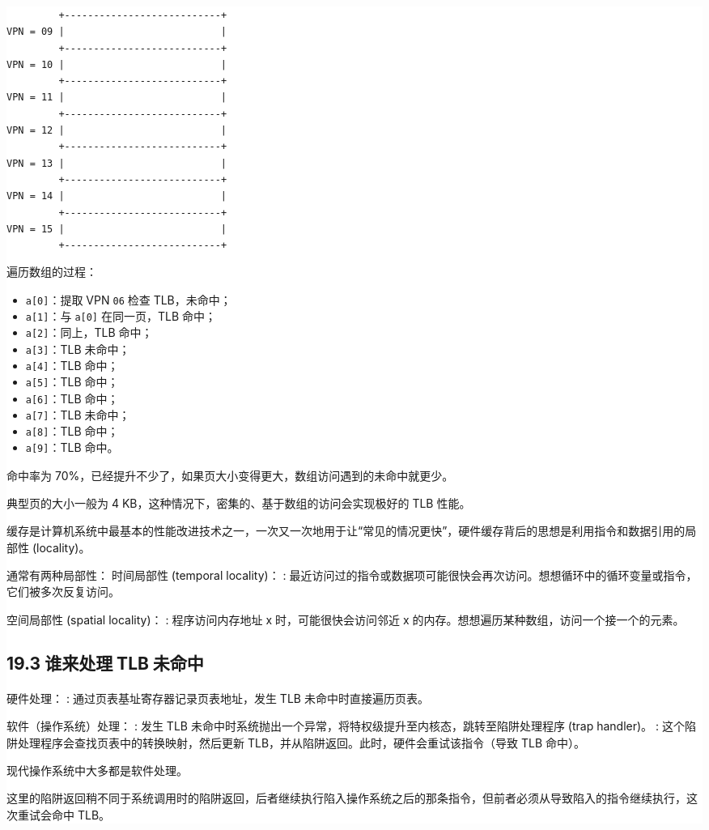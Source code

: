 ```
         +---------------------------+
VPN = 09 |                           |
         +---------------------------+
VPN = 10 |                           |
         +---------------------------+
VPN = 11 |                           |
         +---------------------------+
VPN = 12 |                           |
         +---------------------------+
VPN = 13 |                           |
         +---------------------------+
VPN = 14 |                           |
         +---------------------------+
VPN = 15 |                           |
         +---------------------------+
```

遍历数组的过程：

- `a[0]`：提取 VPN `06` 检查 TLB，未命中；
- `a[1]`：与 `a[0]` 在同一页，TLB 命中；
- `a[2]`：同上，TLB 命中；
- `a[3]`：TLB 未命中；
- `a[4]`：TLB 命中；
- `a[5]`：TLB 命中；
- `a[6]`：TLB 命中；
- `a[7]`：TLB 未命中；
- `a[8]`：TLB 命中；
- `a[9]`：TLB 命中。

命中率为 70%，已经提升不少了，如果页大小变得更大，数组访问遇到的未命中就更少。

典型页的大小一般为 4 KB，这种情况下，密集的、基于数组的访问会实现极好的 TLB 性能。

缓存是计算机系统中最基本的性能改进技术之一，一次又一次地用于让“常见的情况更快”，硬件缓存背后的思想是利用指令和数据引用的局部性 (locality)。

通常有两种局部性：
时间局部性 (temporal locality)：
\: 最近访问过的指令或数据项可能很快会再次访问。想想循环中的循环变量或指令，它们被多次反复访问。

空间局部性 (spatial locality)：
: 程序访问内存地址 x 时，可能很快会访问邻近 x 的内存。想想遍历某种数组，访问一个接一个的元素。

## 19.3 谁来处理 TLB 未命中

硬件处理：
: 通过页表基址寄存器记录页表地址，发生 TLB 未命中时直接遍历页表。

软件（操作系统）处理：
: 发生 TLB 未命中时系统抛出一个异常，将特权级提升至内核态，跳转至陷阱处理程序 (trap handler)。
: 这个陷阱处理程序会查找页表中的转换映射，然后更新 TLB，并从陷阱返回。此时，硬件会重试该指令（导致 TLB 命中）。

现代操作系统中大多都是软件处理。

这里的陷阱返回稍不同于系统调用时的陷阱返回，后者继续执行陷入操作系统之后的那条指令，但前者必须从导致陷入的指令继续执行，这次重试会命中 TLB。
